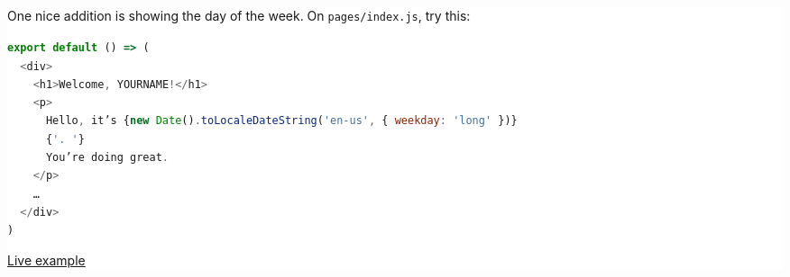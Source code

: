 One nice addition is showing the day of the week. On `pages/index.js`, try this:

```js
export default () => (
  <div>
    <h1>Welcome, YOURNAME!</h1>
    <p>
      Hello, it’s {new Date().toLocaleDateString('en-us', { weekday: 'long' })}
      {'. '}
      You’re doing great.
    </p>
    …
  </div>
)
```

[Live example](https://nextjsdashboard--lachlanjc.repl.co)
